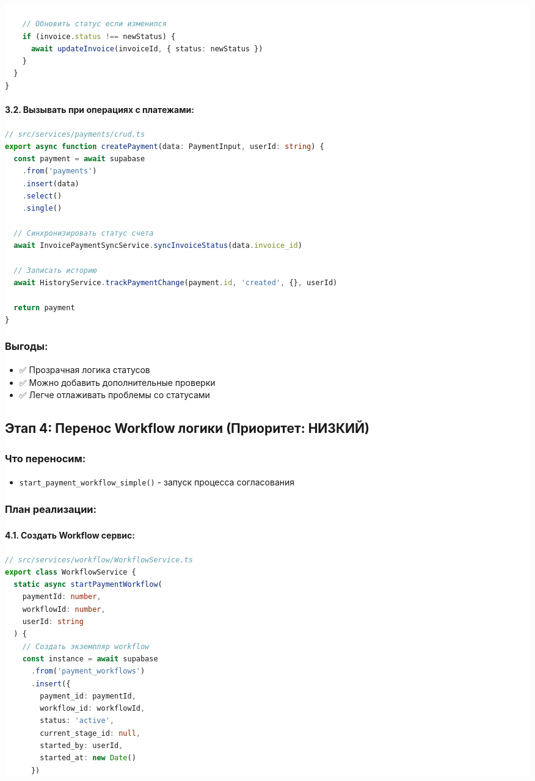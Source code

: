 ```typescript

    // Обновить статус если изменился
    if (invoice.status !== newStatus) {
      await updateInvoice(invoiceId, { status: newStatus })
    }
  }
}
```

#### 3.2. Вызывать при операциях с платежами:

```typescript
// src/services/payments/crud.ts
export async function createPayment(data: PaymentInput, userId: string) {
  const payment = await supabase
    .from('payments')
    .insert(data)
    .select()
    .single()

  // Синхронизировать статус счета
  await InvoicePaymentSyncService.syncInvoiceStatus(data.invoice_id)

  // Записать историю
  await HistoryService.trackPaymentChange(payment.id, 'created', {}, userId)

  return payment
}
```

### Выгоды:
- ✅ Прозрачная логика статусов
- ✅ Можно добавить дополнительные проверки
- ✅ Легче отлаживать проблемы со статусами

## Этап 4: Перенос Workflow логики (Приоритет: НИЗКИЙ)

### Что переносим:
- `start_payment_workflow_simple()` - запуск процесса согласования

### План реализации:

#### 4.1. Создать Workflow сервис:

```typescript
// src/services/workflow/WorkflowService.ts
export class WorkflowService {
  static async startPaymentWorkflow(
    paymentId: number,
    workflowId: number,
    userId: string
  ) {
    // Создать экземпляр workflow
    const instance = await supabase
      .from('payment_workflows')
      .insert({
        payment_id: paymentId,
        workflow_id: workflowId,
        status: 'active',
        current_stage_id: null,
        started_by: userId,
        started_at: new Date()
      })
```